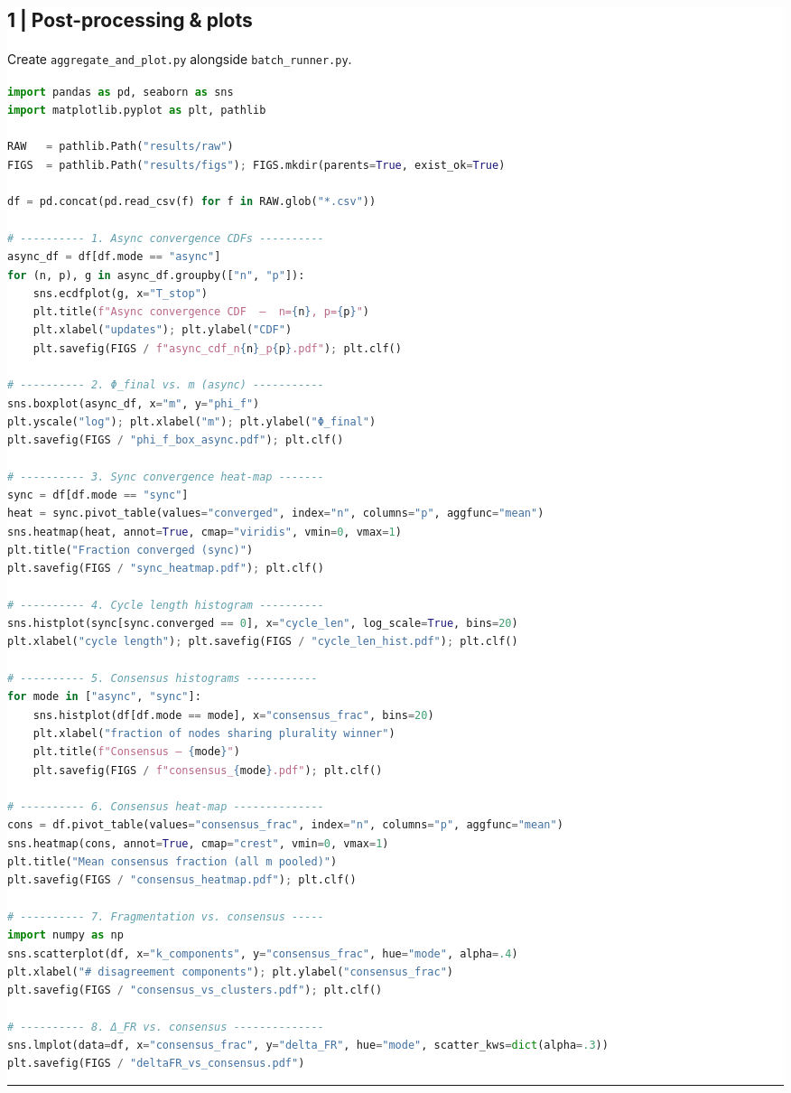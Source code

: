 
## 1  |  Post-processing & plots

Create `aggregate_and_plot.py` alongside `batch_runner.py`.

```python
import pandas as pd, seaborn as sns
import matplotlib.pyplot as plt, pathlib

RAW   = pathlib.Path("results/raw")
FIGS  = pathlib.Path("results/figs"); FIGS.mkdir(parents=True, exist_ok=True)

df = pd.concat(pd.read_csv(f) for f in RAW.glob("*.csv"))

# ---------- 1. Async convergence CDFs ----------
async_df = df[df.mode == "async"]
for (n, p), g in async_df.groupby(["n", "p"]):
    sns.ecdfplot(g, x="T_stop")
    plt.title(f"Async convergence CDF  —  n={n}, p={p}")
    plt.xlabel("updates"); plt.ylabel("CDF")
    plt.savefig(FIGS / f"async_cdf_n{n}_p{p}.pdf"); plt.clf()

# ---------- 2. Φ_final vs. m (async) -----------
sns.boxplot(async_df, x="m", y="phi_f")
plt.yscale("log"); plt.xlabel("m"); plt.ylabel("Φ_final")
plt.savefig(FIGS / "phi_f_box_async.pdf"); plt.clf()

# ---------- 3. Sync convergence heat-map -------
sync = df[df.mode == "sync"]
heat = sync.pivot_table(values="converged", index="n", columns="p", aggfunc="mean")
sns.heatmap(heat, annot=True, cmap="viridis", vmin=0, vmax=1)
plt.title("Fraction converged (sync)")
plt.savefig(FIGS / "sync_heatmap.pdf"); plt.clf()

# ---------- 4. Cycle length histogram ----------
sns.histplot(sync[sync.converged == 0], x="cycle_len", log_scale=True, bins=20)
plt.xlabel("cycle length"); plt.savefig(FIGS / "cycle_len_hist.pdf"); plt.clf()

# ---------- 5. Consensus histograms -----------
for mode in ["async", "sync"]:
    sns.histplot(df[df.mode == mode], x="consensus_frac", bins=20)
    plt.xlabel("fraction of nodes sharing plurality winner")
    plt.title(f"Consensus — {mode}")
    plt.savefig(FIGS / f"consensus_{mode}.pdf"); plt.clf()

# ---------- 6. Consensus heat-map --------------
cons = df.pivot_table(values="consensus_frac", index="n", columns="p", aggfunc="mean")
sns.heatmap(cons, annot=True, cmap="crest", vmin=0, vmax=1)
plt.title("Mean consensus fraction (all m pooled)")
plt.savefig(FIGS / "consensus_heatmap.pdf"); plt.clf()

# ---------- 7. Fragmentation vs. consensus -----
import numpy as np
sns.scatterplot(df, x="k_components", y="consensus_frac", hue="mode", alpha=.4)
plt.xlabel("# disagreement components"); plt.ylabel("consensus_frac")
plt.savefig(FIGS / "consensus_vs_clusters.pdf"); plt.clf()

# ---------- 8. Δ_FR vs. consensus --------------
sns.lmplot(data=df, x="consensus_frac", y="delta_FR", hue="mode", scatter_kws=dict(alpha=.3))
plt.savefig(FIGS / "deltaFR_vs_consensus.pdf")
```

---